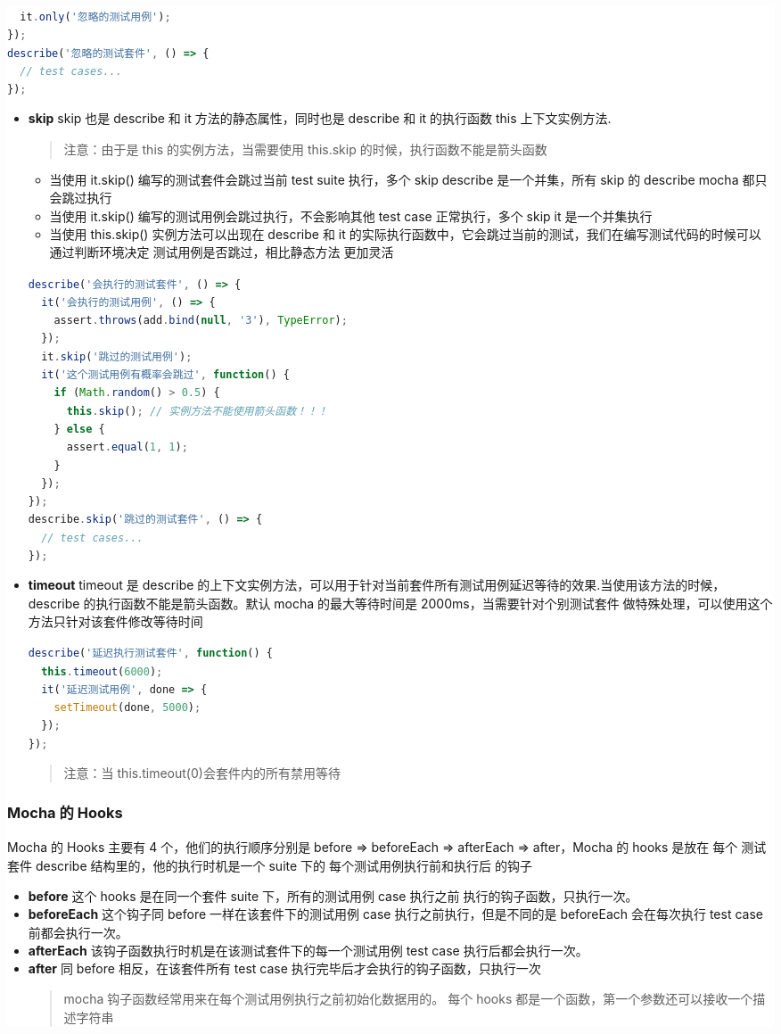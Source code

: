   ```js
    it.only('忽略的测试用例');
  });
  describe('忽略的测试套件', () => {
    // test cases...
  });
  ```
- **skip**
  skip 也是 describe 和 it 方法的静态属性，同时也是 describe 和 it 的执行函数 this 上下文实例方法.
  > 注意：由于是 this 的实例方法，当需要使用 this.skip 的时候，执行函数不能是箭头函数
  - 当使用 it.skip() 编写的测试套件会跳过当前 test suite 执行，多个 skip describe 是一个并集，所有 skip 的 describe mocha 都只会跳过执行
  - 当使用 it.skip() 编写的测试用例会跳过执行，不会影响其他 test case 正常执行，多个 skip it 是一个并集执行
  - 当使用 this.skip() 实例方法可以出现在 describe 和 it 的实际执行函数中，它会跳过当前的测试，我们在编写测试代码的时候可以 通过判断环境决定 测试用例是否跳过，相比静态方法 更加灵活
  ```js
  describe('会执行的测试套件', () => {
    it('会执行的测试用例', () => {
      assert.throws(add.bind(null, '3'), TypeError);
    });
    it.skip('跳过的测试用例');
    it('这个测试用例有概率会跳过', function() {
      if (Math.random() > 0.5) {
        this.skip(); // 实例方法不能使用箭头函数！！！
      } else {
        assert.equal(1, 1);
      }
    });
  });
  describe.skip('跳过的测试套件', () => {
    // test cases...
  });
  ```
- **timeout**
  timeout 是 describe 的上下文实例方法，可以用于针对当前套件所有测试用例延迟等待的效果.当使用该方法的时候，describe 的执行函数不能是箭头函数。默认 mocha 的最大等待时间是 2000ms，当需要针对个别测试套件 做特殊处理，可以使用这个方法只针对该套件修改等待时间
  ```js
  describe('延迟执行测试套件', function() {
    this.timeout(6000);
    it('延迟测试用例', done => {
      setTimeout(done, 5000);
    });
  });
  ```
  > 注意：当 this.timeout(0)会套件内的所有禁用等待


### Mocha 的 Hooks

Mocha 的 Hooks 主要有 4 个，他们的执行顺序分别是
before => beforeEach => afterEach => after，Mocha 的 hooks 是放在 每个 测试套件 describe 结构里的，他的执行时机是一个 suite 下的 每个测试用例执行前和执行后 的钩子

- **before** 这个 hooks 是在同一个套件 suite 下，所有的测试用例 case 执行之前 执行的钩子函数，只执行一次。
- **beforeEach** 这个钩子同 before 一样在该套件下的测试用例 case 执行之前执行，但是不同的是 beforeEach 会在每次执行 test case 前都会执行一次。
- **afterEach** 该钩子函数执行时机是在该测试套件下的每一个测试用例 test case 执行后都会执行一次。
- **after** 同 before 相反，在该套件所有 test case 执行完毕后才会执行的钩子函数，只执行一次
  > mocha 钩子函数经常用来在每个测试用例执行之前初始化数据用的。
  > 每个 hooks 都是一个函数，第一个参数还可以接收一个描述字符串
